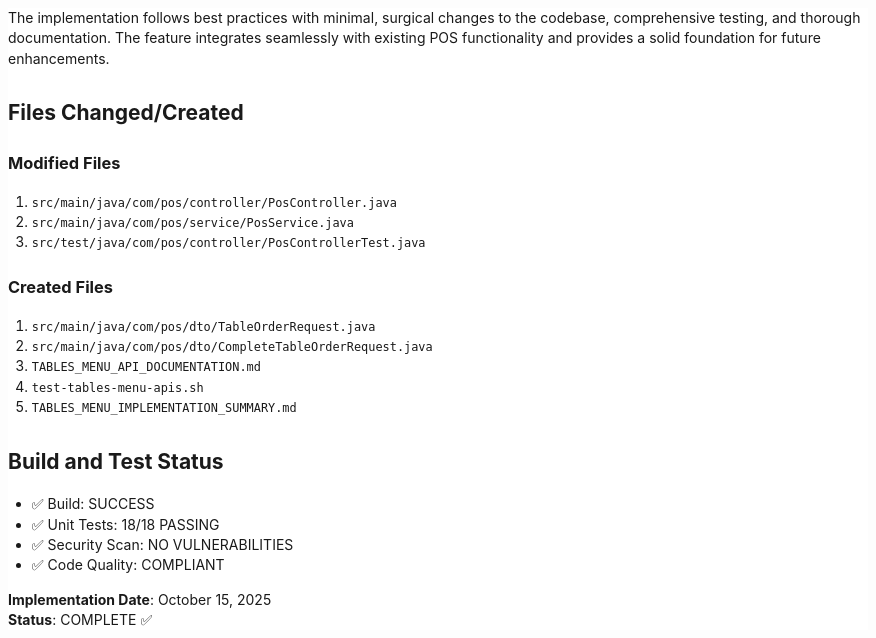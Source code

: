 The implementation follows best practices with minimal, surgical changes to the codebase, comprehensive testing, and thorough documentation. The feature integrates seamlessly with existing POS functionality and provides a solid foundation for future enhancements.

## Files Changed/Created

### Modified Files
1. `src/main/java/com/pos/controller/PosController.java`
2. `src/main/java/com/pos/service/PosService.java`
3. `src/test/java/com/pos/controller/PosControllerTest.java`

### Created Files
1. `src/main/java/com/pos/dto/TableOrderRequest.java`
2. `src/main/java/com/pos/dto/CompleteTableOrderRequest.java`
3. `TABLES_MENU_API_DOCUMENTATION.md`
4. `test-tables-menu-apis.sh`
5. `TABLES_MENU_IMPLEMENTATION_SUMMARY.md`

## Build and Test Status

- ✅ Build: SUCCESS
- ✅ Unit Tests: 18/18 PASSING
- ✅ Security Scan: NO VULNERABILITIES
- ✅ Code Quality: COMPLIANT

**Implementation Date**: October 15, 2025  
**Status**: COMPLETE ✅
